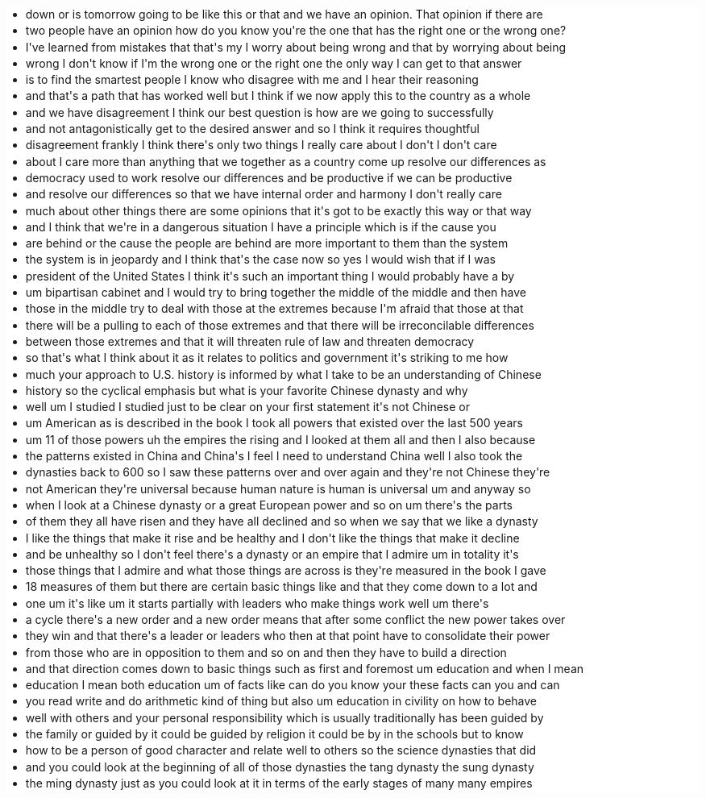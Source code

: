 *  down or is tomorrow going to be like this or that and we have an opinion. That opinion if there are
*  two people have an opinion how do you know you're the one that has the right one or the wrong one?
*  I've learned from mistakes that that's my I worry about being wrong and that by worrying about being
*  wrong I don't know if I'm the wrong one or the right one the only way I can get to that answer
*  is to find the smartest people I know who disagree with me and I hear their reasoning
*  and that's a path that has worked well but I think if we now apply this to the country as a whole
*  and we have disagreement I think our best question is how are we going to successfully
*  and not antagonistically get to the desired answer and so I think it requires thoughtful
*  disagreement frankly I think there's only two things I really care about I don't I don't care
*  about I care more than anything that we together as a country come up resolve our differences as
*  democracy used to work resolve our differences and be productive if we can be productive
*  and resolve our differences so that we have internal order and harmony I don't really care
*  much about other things there are some opinions that it's got to be exactly this way or that way
*  and I think that we're in a dangerous situation I have a principle which is if the cause you
*  are behind or the cause the people are behind are more important to them than the system
*  the system is in jeopardy and I think that's the case now so yes I would wish that if I was
*  president of the United States I think it's such an important thing I would probably have a by
*  um bipartisan cabinet and I would try to bring together the middle of the middle and then have
*  those in the middle try to deal with those at the extremes because I'm afraid that those at that
*  there will be a pulling to each of those extremes and that there will be irreconcilable differences
*  between those extremes and that it will threaten rule of law and threaten democracy
*  so that's what I think about it as it relates to politics and government it's striking to me how
*  much your approach to U.S. history is informed by what I take to be an understanding of Chinese
*  history so the cyclical emphasis but what is your favorite Chinese dynasty and why
*  well um I studied I studied just to be clear on your first statement it's not Chinese or
*  um American as is described in the book I took all powers that existed over the last 500 years
*  um 11 of those powers uh the empires the rising and I looked at them all and then I also because
*  the patterns existed in China and China's I feel I need to understand China well I also took the
*  dynasties back to 600 so I saw these patterns over and over again and they're not Chinese they're
*  not American they're universal because human nature is human is universal um and anyway so
*  when I look at a Chinese dynasty or a great European power and so on um there's the parts
*  of them they all have risen and they have all declined and so when we say that we like a dynasty
*  I like the things that make it rise and be healthy and I don't like the things that make it decline
*  and be unhealthy so I don't feel there's a dynasty or an empire that I admire um in totality it's
*  those things that I admire and what those things are across is they're measured in the book I gave
*  18 measures of them but there are certain basic things like and that they come down to a lot and
*  one um it's like um it starts partially with leaders who make things work well um there's
*  a cycle there's a new order and a new order means that after some conflict the new power takes over
*  they win and that there's a leader or leaders who then at that point have to consolidate their power
*  from those who are in opposition to them and so on and then they have to build a direction
*  and that direction comes down to basic things such as first and foremost um education and when I mean
*  education I mean both education um of facts like can do you know your these facts can you and can
*  you read write and do arithmetic kind of thing but also um education in civility on how to behave
*  well with others and your personal responsibility which is usually traditionally has been guided by
*  the family or guided by it could be guided by religion it could be by in the schools but to know
*  how to be a person of good character and relate well to others so the science dynasties that did
*  and you could look at the beginning of all of those dynasties the tang dynasty the sung dynasty
*  the ming dynasty just as you could look at it in terms of the early stages of many many empires